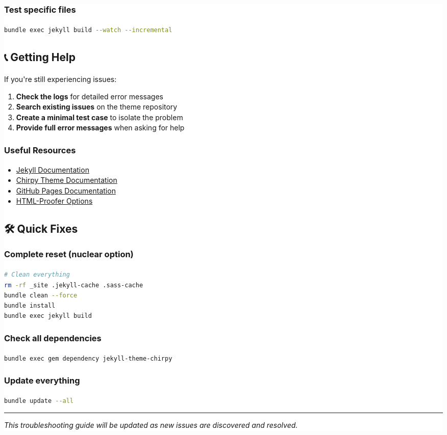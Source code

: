 ### Test specific files
```bash
bundle exec jekyll build --watch --incremental
```

## 📞 Getting Help

If you're still experiencing issues:

1. **Check the logs** for detailed error messages
2. **Search existing issues** on the theme repository
3. **Create a minimal test case** to isolate the problem
4. **Provide full error messages** when asking for help

### Useful Resources

- [Jekyll Documentation](https://jekyllrb.com/docs/)
- [Chirpy Theme Documentation](https://github.com/cotes2020/jekyll-theme-chirpy)
- [GitHub Pages Documentation](https://docs.github.com/en/pages)
- [HTML-Proofer Options](https://github.com/gjtorikian/html-proofer)

## 🛠️ Quick Fixes

### Complete reset (nuclear option)
```bash
# Clean everything
rm -rf _site .jekyll-cache .sass-cache
bundle clean --force
bundle install
bundle exec jekyll build
```

### Check all dependencies
```bash
bundle exec gem dependency jekyll-theme-chirpy
```

### Update everything
```bash
bundle update --all
```

---

*This troubleshooting guide will be updated as new issues are discovered and resolved.* 